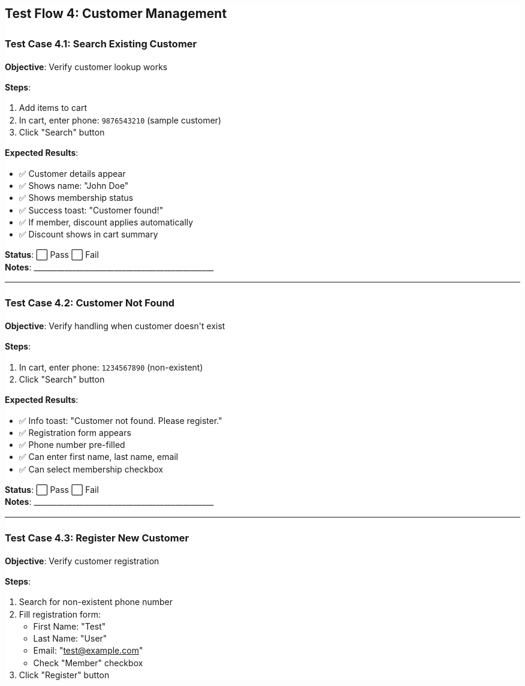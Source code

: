 
## Test Flow 4: Customer Management

### Test Case 4.1: Search Existing Customer
**Objective**: Verify customer lookup works

**Steps**:
1. Add items to cart
2. In cart, enter phone: `9876543210` (sample customer)
3. Click "Search" button

**Expected Results**:
- ✅ Customer details appear
- ✅ Shows name: "John Doe"
- ✅ Shows membership status
- ✅ Success toast: "Customer found!"
- ✅ If member, discount applies automatically
- ✅ Discount shows in cart summary

**Status**: ⬜ Pass ⬜ Fail  
**Notes**: _______________________________________________

---

### Test Case 4.2: Customer Not Found
**Objective**: Verify handling when customer doesn't exist

**Steps**:
1. In cart, enter phone: `1234567890` (non-existent)
2. Click "Search" button

**Expected Results**:
- ✅ Info toast: "Customer not found. Please register."
- ✅ Registration form appears
- ✅ Phone number pre-filled
- ✅ Can enter first name, last name, email
- ✅ Can select membership checkbox

**Status**: ⬜ Pass ⬜ Fail  
**Notes**: _______________________________________________

---

### Test Case 4.3: Register New Customer
**Objective**: Verify customer registration

**Steps**:
1. Search for non-existent phone number
2. Fill registration form:
   - First Name: "Test"
   - Last Name: "User"
   - Email: "test@example.com"
   - Check "Member" checkbox
3. Click "Register" button
